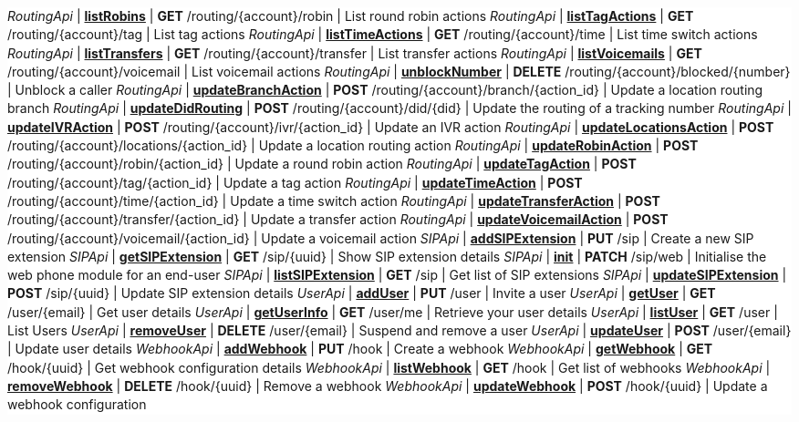 *RoutingApi* | [**listRobins**](docs/Api/RoutingApi.md#listrobins) | **GET** /routing/{account}/robin | List round robin actions
*RoutingApi* | [**listTagActions**](docs/Api/RoutingApi.md#listtagactions) | **GET** /routing/{account}/tag | List tag actions
*RoutingApi* | [**listTimeActions**](docs/Api/RoutingApi.md#listtimeactions) | **GET** /routing/{account}/time | List time switch actions
*RoutingApi* | [**listTransfers**](docs/Api/RoutingApi.md#listtransfers) | **GET** /routing/{account}/transfer | List transfer actions
*RoutingApi* | [**listVoicemails**](docs/Api/RoutingApi.md#listvoicemails) | **GET** /routing/{account}/voicemail | List voicemail actions
*RoutingApi* | [**unblockNumber**](docs/Api/RoutingApi.md#unblocknumber) | **DELETE** /routing/{account}/blocked/{number} | Unblock a caller
*RoutingApi* | [**updateBranchAction**](docs/Api/RoutingApi.md#updatebranchaction) | **POST** /routing/{account}/branch/{action_id} | Update a location routing branch
*RoutingApi* | [**updateDidRouting**](docs/Api/RoutingApi.md#updatedidrouting) | **POST** /routing/{account}/did/{did} | Update the routing of a tracking number
*RoutingApi* | [**updateIVRAction**](docs/Api/RoutingApi.md#updateivraction) | **POST** /routing/{account}/ivr/{action_id} | Update an IVR action
*RoutingApi* | [**updateLocationsAction**](docs/Api/RoutingApi.md#updatelocationsaction) | **POST** /routing/{account}/locations/{action_id} | Update a location routing action
*RoutingApi* | [**updateRobinAction**](docs/Api/RoutingApi.md#updaterobinaction) | **POST** /routing/{account}/robin/{action_id} | Update a round robin action
*RoutingApi* | [**updateTagAction**](docs/Api/RoutingApi.md#updatetagaction) | **POST** /routing/{account}/tag/{action_id} | Update a tag action
*RoutingApi* | [**updateTimeAction**](docs/Api/RoutingApi.md#updatetimeaction) | **POST** /routing/{account}/time/{action_id} | Update a time switch action
*RoutingApi* | [**updateTransferAction**](docs/Api/RoutingApi.md#updatetransferaction) | **POST** /routing/{account}/transfer/{action_id} | Update a transfer action
*RoutingApi* | [**updateVoicemailAction**](docs/Api/RoutingApi.md#updatevoicemailaction) | **POST** /routing/{account}/voicemail/{action_id} | Update a voicemail action
*SIPApi* | [**addSIPExtension**](docs/Api/SIPApi.md#addsipextension) | **PUT** /sip | Create a new SIP extension
*SIPApi* | [**getSIPExtension**](docs/Api/SIPApi.md#getsipextension) | **GET** /sip/{uuid} | Show SIP extension details
*SIPApi* | [**init**](docs/Api/SIPApi.md#init) | **PATCH** /sip/web | Initialise the web phone module for an end-user
*SIPApi* | [**listSIPExtension**](docs/Api/SIPApi.md#listsipextension) | **GET** /sip | Get list of SIP extensions
*SIPApi* | [**updateSIPExtension**](docs/Api/SIPApi.md#updatesipextension) | **POST** /sip/{uuid} | Update SIP extension details
*UserApi* | [**addUser**](docs/Api/UserApi.md#adduser) | **PUT** /user | Invite a user
*UserApi* | [**getUser**](docs/Api/UserApi.md#getuser) | **GET** /user/{email} | Get user details
*UserApi* | [**getUserInfo**](docs/Api/UserApi.md#getuserinfo) | **GET** /user/me | Retrieve your user details
*UserApi* | [**listUser**](docs/Api/UserApi.md#listuser) | **GET** /user | List Users
*UserApi* | [**removeUser**](docs/Api/UserApi.md#removeuser) | **DELETE** /user/{email} | Suspend and remove a user
*UserApi* | [**updateUser**](docs/Api/UserApi.md#updateuser) | **POST** /user/{email} | Update user details
*WebhookApi* | [**addWebhook**](docs/Api/WebhookApi.md#addwebhook) | **PUT** /hook | Create a webhook
*WebhookApi* | [**getWebhook**](docs/Api/WebhookApi.md#getwebhook) | **GET** /hook/{uuid} | Get webhook configuration details
*WebhookApi* | [**listWebhook**](docs/Api/WebhookApi.md#listwebhook) | **GET** /hook | Get list of webhooks
*WebhookApi* | [**removeWebhook**](docs/Api/WebhookApi.md#removewebhook) | **DELETE** /hook/{uuid} | Remove a webhook
*WebhookApi* | [**updateWebhook**](docs/Api/WebhookApi.md#updatewebhook) | **POST** /hook/{uuid} | Update a webhook configuration
